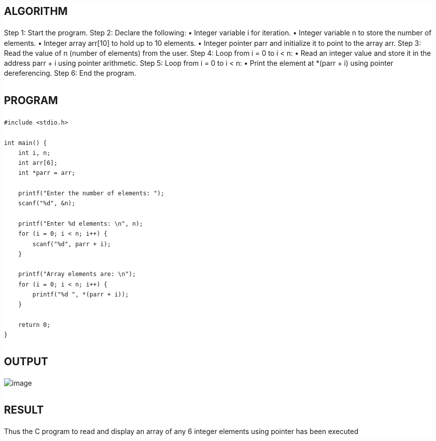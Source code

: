 ## ALGORITHM
Step 1: Start the program.
Step 2: Declare the following:
•	Integer variable i for iteration.
•	Integer variable n to store the number of elements.
•	Integer array arr[10] to hold up to 10 elements.
•	Integer pointer parr and initialize it to point to the array arr.
Step 3: Read the value of n (number of elements) from the user.
Step 4: Loop from i = 0 to i < n:
•	Read an integer value and store it in the address parr + i using pointer arithmetic.
Step 5: Loop from i = 0 to i < n:
•	Print the element at *(parr + i) using pointer dereferencing.
Step 6: End the program.

## PROGRAM
```
#include <stdio.h>

int main() {
    int i, n;
    int arr[6];
    int *parr = arr;

    printf("Enter the number of elements: ");
    scanf("%d", &n);

    printf("Enter %d elements: \n", n);
    for (i = 0; i < n; i++) {
        scanf("%d", parr + i);
    }

    printf("Array elements are: \n");
    for (i = 0; i < n; i++) {
        printf("%d ", *(parr + i));
    }

    return 0;
}
```
## OUTPUT
![image](https://github.com/user-attachments/assets/811b9f7c-3ebb-425f-ad0a-2e7dbaf02277)

 

## RESULT

Thus the C program to read and display an array of any 6 integer elements using pointer has been executed


